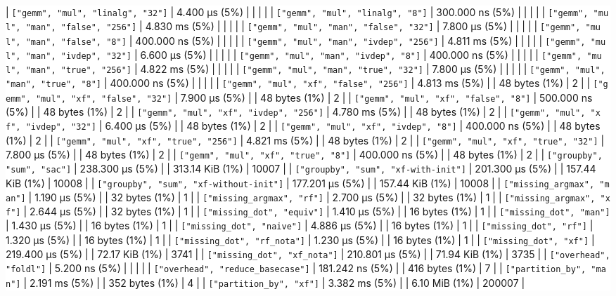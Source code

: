 | `["gemm", "mul", "linalg", "32"]`        |   4.400 μs (5%) |         |                 |             |
| `["gemm", "mul", "linalg", "8"]`         | 300.000 ns (5%) |         |                 |             |
| `["gemm", "mul", "man", "false", "256"]` |   4.830 ms (5%) |         |                 |             |
| `["gemm", "mul", "man", "false", "32"]`  |   7.800 μs (5%) |         |                 |             |
| `["gemm", "mul", "man", "false", "8"]`   | 400.000 ns (5%) |         |                 |             |
| `["gemm", "mul", "man", "ivdep", "256"]` |   4.811 ms (5%) |         |                 |             |
| `["gemm", "mul", "man", "ivdep", "32"]`  |   6.600 μs (5%) |         |                 |             |
| `["gemm", "mul", "man", "ivdep", "8"]`   | 400.000 ns (5%) |         |                 |             |
| `["gemm", "mul", "man", "true", "256"]`  |   4.822 ms (5%) |         |                 |             |
| `["gemm", "mul", "man", "true", "32"]`   |   7.800 μs (5%) |         |                 |             |
| `["gemm", "mul", "man", "true", "8"]`    | 400.000 ns (5%) |         |                 |             |
| `["gemm", "mul", "xf", "false", "256"]`  |   4.813 ms (5%) |         |   48 bytes (1%) |           2 |
| `["gemm", "mul", "xf", "false", "32"]`   |   7.900 μs (5%) |         |   48 bytes (1%) |           2 |
| `["gemm", "mul", "xf", "false", "8"]`    | 500.000 ns (5%) |         |   48 bytes (1%) |           2 |
| `["gemm", "mul", "xf", "ivdep", "256"]`  |   4.780 ms (5%) |         |   48 bytes (1%) |           2 |
| `["gemm", "mul", "xf", "ivdep", "32"]`   |   6.400 μs (5%) |         |   48 bytes (1%) |           2 |
| `["gemm", "mul", "xf", "ivdep", "8"]`    | 400.000 ns (5%) |         |   48 bytes (1%) |           2 |
| `["gemm", "mul", "xf", "true", "256"]`   |   4.821 ms (5%) |         |   48 bytes (1%) |           2 |
| `["gemm", "mul", "xf", "true", "32"]`    |   7.800 μs (5%) |         |   48 bytes (1%) |           2 |
| `["gemm", "mul", "xf", "true", "8"]`     | 400.000 ns (5%) |         |   48 bytes (1%) |           2 |
| `["groupby", "sum", "sac"]`              | 238.300 μs (5%) |         | 313.14 KiB (1%) |       10007 |
| `["groupby", "sum", "xf-with-init"]`     | 201.300 μs (5%) |         | 157.44 KiB (1%) |       10008 |
| `["groupby", "sum", "xf-without-init"]`  | 177.201 μs (5%) |         | 157.44 KiB (1%) |       10008 |
| `["missing_argmax", "man"]`              |   1.190 μs (5%) |         |   32 bytes (1%) |           1 |
| `["missing_argmax", "rf"]`               |   2.700 μs (5%) |         |   32 bytes (1%) |           1 |
| `["missing_argmax", "xf"]`               |   2.644 μs (5%) |         |   32 bytes (1%) |           1 |
| `["missing_dot", "equiv"]`               |   1.410 μs (5%) |         |   16 bytes (1%) |           1 |
| `["missing_dot", "man"]`                 |   1.430 μs (5%) |         |   16 bytes (1%) |           1 |
| `["missing_dot", "naive"]`               |   4.886 μs (5%) |         |   16 bytes (1%) |           1 |
| `["missing_dot", "rf"]`                  |   1.320 μs (5%) |         |   16 bytes (1%) |           1 |
| `["missing_dot", "rf_nota"]`             |   1.230 μs (5%) |         |   16 bytes (1%) |           1 |
| `["missing_dot", "xf"]`                  | 219.400 μs (5%) |         |  72.17 KiB (1%) |        3741 |
| `["missing_dot", "xf_nota"]`             | 210.801 μs (5%) |         |  71.94 KiB (1%) |        3735 |
| `["overhead", "foldl"]`                  |   5.200 ns (5%) |         |                 |             |
| `["overhead", "reduce_basecase"]`        | 181.242 ns (5%) |         |  416 bytes (1%) |           7 |
| `["partition_by", "man"]`                |   2.191 ms (5%) |         |  352 bytes (1%) |           4 |
| `["partition_by", "xf"]`                 |   3.382 ms (5%) |         |   6.10 MiB (1%) |      200007 |
